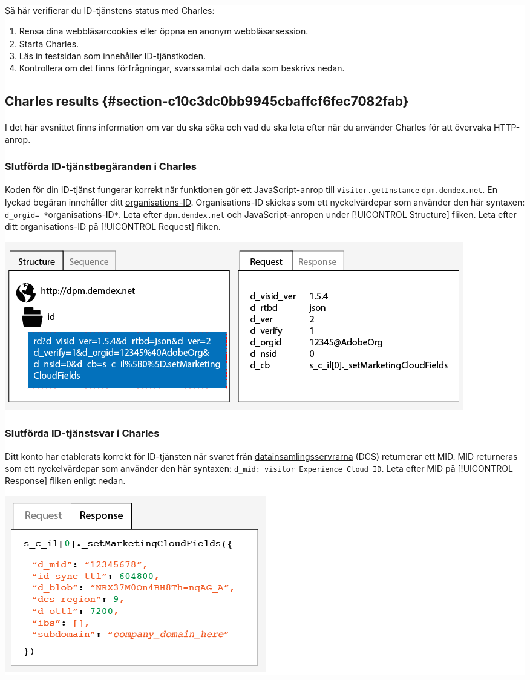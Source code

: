 Så här verifierar du ID-tjänstens status med Charles:

1. Rensa dina webbläsarcookies eller öppna en anonym webbläsarsession.
1. Starta Charles.
1. Läs in testsidan som innehåller ID-tjänstkoden.
1. Kontrollera om det finns förfrågningar, svarssamtal och data som beskrivs nedan.

## Charles results {#section-c10c3dc0bb9945cbaffcf6fec7082fab}

I det här avsnittet finns information om var du ska söka och vad du ska leta efter när du använder Charles för att övervaka HTTP-anrop.

### Slutförda ID-tjänstbegäranden i Charles

Koden för din ID-tjänst fungerar korrekt när funktionen gör ett JavaScript-anrop till `Visitor.getInstance` `dpm.demdex.net`. En lyckad begäran innehåller ditt [organisations-ID](../reference/requirements.md#section-a02f537129a64ffbb690d5738d360c26). Organisations-ID skickas som ett nyckelvärdepar som använder den här syntaxen: `d_orgid= *`organisations-ID`*`. Leta efter `dpm.demdex.net` och JavaScript-anropen under [!UICONTROL Structure] fliken. Leta efter ditt organisations-ID på [!UICONTROL Request] fliken.

![](assets/charles_request.png)

### Slutförda ID-tjänstsvar i Charles

Ditt konto har etablerats korrekt för ID-tjänsten när svaret från [datainsamlingsservrarna](https://marketing.adobe.com/resources/help/en_US/aam/c_compcollect.html) (DCS) returnerar ett MID. MID returneras som ett nyckelvärdepar som använder den här syntaxen: `d_mid: visitor Experience Cloud ID`. Leta efter MID på [!UICONTROL Response] fliken enligt nedan.

![](assets/charles_response_success.png)
